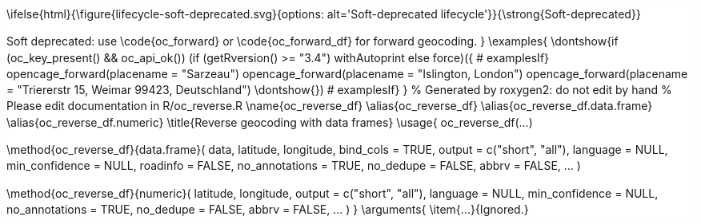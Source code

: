 \ifelse{html}{\figure{lifecycle-soft-deprecated.svg}{options: alt='Soft-deprecated lifecycle'}}{\strong{Soft-deprecated}}

Soft deprecated: use \code{oc_forward} or \code{oc_forward_df} for forward geocoding.
}
\examples{
\dontshow{if (oc_key_present() && oc_api_ok()) (if (getRversion() >= "3.4") withAutoprint else force)(\{ # examplesIf}
opencage_forward(placename = "Sarzeau")
opencage_forward(placename = "Islington, London")
opencage_forward(placename = "Triererstr 15,
                              Weimar 99423,
                              Deutschland")
\dontshow{\}) # examplesIf}
}
% Generated by roxygen2: do not edit by hand
% Please edit documentation in R/oc_reverse.R
\name{oc_reverse_df}
\alias{oc_reverse_df}
\alias{oc_reverse_df.data.frame}
\alias{oc_reverse_df.numeric}
\title{Reverse geocoding with data frames}
\usage{
oc_reverse_df(...)

\method{oc_reverse_df}{data.frame}(
  data,
  latitude,
  longitude,
  bind_cols = TRUE,
  output = c("short", "all"),
  language = NULL,
  min_confidence = NULL,
  roadinfo = FALSE,
  no_annotations = TRUE,
  no_dedupe = FALSE,
  abbrv = FALSE,
  ...
)

\method{oc_reverse_df}{numeric}(
  latitude,
  longitude,
  output = c("short", "all"),
  language = NULL,
  min_confidence = NULL,
  no_annotations = TRUE,
  no_dedupe = FALSE,
  abbrv = FALSE,
  ...
)
}
\arguments{
\item{...}{Ignored.}
